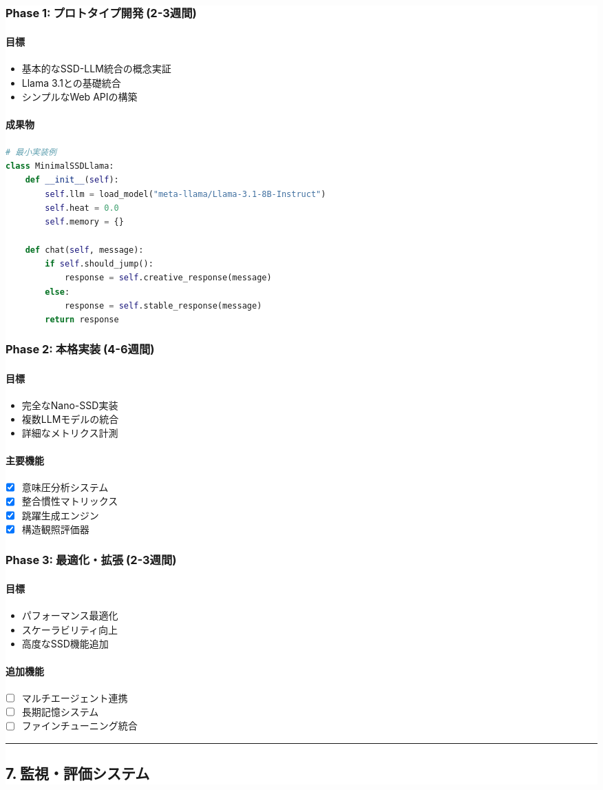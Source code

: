 ### Phase 1: プロトタイプ開発 (2-3週間)
#### 目標
- 基本的なSSD-LLM統合の概念実証
- Llama 3.1との基礎統合
- シンプルなWeb APIの構築

#### 成果物
```python
# 最小実装例
class MinimalSSDLlama:
    def __init__(self):
        self.llm = load_model("meta-llama/Llama-3.1-8B-Instruct")
        self.heat = 0.0
        self.memory = {}
    
    def chat(self, message):
        if self.should_jump():
            response = self.creative_response(message)
        else:
            response = self.stable_response(message)
        return response
```

### Phase 2: 本格実装 (4-6週間)
#### 目標
- 完全なNano-SSD実装
- 複数LLMモデルの統合
- 詳細なメトリクス計測

#### 主要機能
- [x] 意味圧分析システム
- [x] 整合慣性マトリックス
- [x] 跳躍生成エンジン
- [x] 構造観照評価器

### Phase 3: 最適化・拡張 (2-3週間)
#### 目標
- パフォーマンス最適化
- スケーラビリティ向上
- 高度なSSD機能追加

#### 追加機能
- [ ] マルチエージェント連携
- [ ] 長期記憶システム
- [ ] ファインチューニング統合

---

## 7. 監視・評価システム

